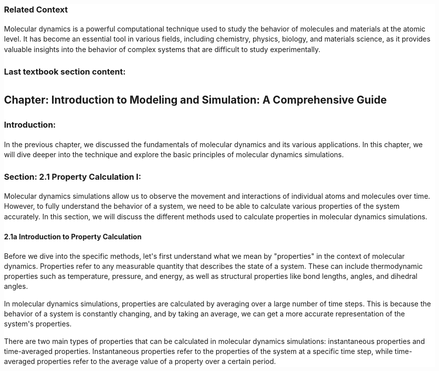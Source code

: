 


### Related Context

Molecular dynamics is a powerful computational technique used to study the behavior of molecules and materials at the atomic level. It has become an essential tool in various fields, including chemistry, physics, biology, and materials science, as it provides valuable insights into the behavior of complex systems that are difficult to study experimentally.



### Last textbook section content:



## Chapter: Introduction to Modeling and Simulation: A Comprehensive Guide



### Introduction:



In the previous chapter, we discussed the fundamentals of molecular dynamics and its various applications. In this chapter, we will dive deeper into the technique and explore the basic principles of molecular dynamics simulations.



### Section: 2.1 Property Calculation I:



Molecular dynamics simulations allow us to observe the movement and interactions of individual atoms and molecules over time. However, to fully understand the behavior of a system, we need to be able to calculate various properties of the system accurately. In this section, we will discuss the different methods used to calculate properties in molecular dynamics simulations.



#### 2.1a Introduction to Property Calculation



Before we dive into the specific methods, let's first understand what we mean by "properties" in the context of molecular dynamics. Properties refer to any measurable quantity that describes the state of a system. These can include thermodynamic properties such as temperature, pressure, and energy, as well as structural properties like bond lengths, angles, and dihedral angles.



In molecular dynamics simulations, properties are calculated by averaging over a large number of time steps. This is because the behavior of a system is constantly changing, and by taking an average, we can get a more accurate representation of the system's properties.



There are two main types of properties that can be calculated in molecular dynamics simulations: instantaneous properties and time-averaged properties. Instantaneous properties refer to the properties of the system at a specific time step, while time-averaged properties refer to the average value of a property over a certain period.
